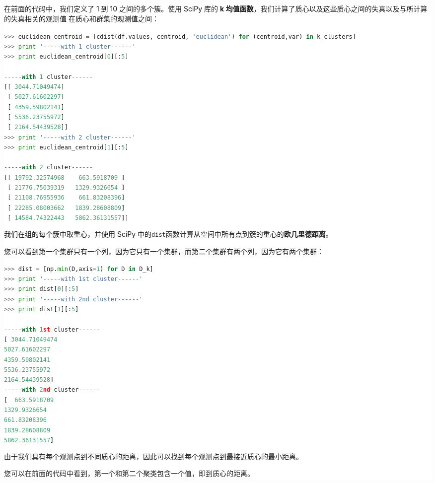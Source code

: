 在前面的代码中，我们定义了 1 到 10 之间的多个簇。使用 SciPy 库的 **k 均值函数**，我们计算了质心以及这些质心之间的失真以及与所计算的失真相关的观测值 在质心和群集的观测值之间：

```py
>>> euclidean_centroid = [cdist(df.values, centroid, 'euclidean') for (centroid,var) in k_clusters]
>>> print '-----with 1 cluster------'
>>> print euclidean_centroid[0][:5]

-----with 1 cluster------
[[ 3044.71049474]
 [ 5027.61602297]
 [ 4359.59802141]
 [ 5536.23755972]
 [ 2164.54439528]]
>>> print '-----with 2 cluster------'
>>> print euclidean_centroid[1][:5]

-----with 2 cluster------
[[ 19792.32574968    663.5918709 ]
 [ 21776.75039319   1329.9326654 ]
 [ 21108.76955936    661.83208396]
 [ 22285.08003662   1839.28608809]
 [ 14584.74322443   5862.36131557]]

```

我们在组的每个簇中取重心，并使用 SciPy 中的`dist`函数计算从空间中所有点到簇的重心的**欧几里德距离**。

您可以看到第一个集群只有一个列，因为它只有一个集群，而第二个集群有两个列，因为它有两个集群：

```py
>>> dist = [np.min(D,axis=1) for D in D_k]
>>> print '-----with 1st cluster------'
>>> print dist[0][:5]
>>> print '-----with 2nd cluster------'
>>> print dist[1][:5]

-----with 1st cluster------
[ 3044.71049474 
5027.61602297 
4359.59802141 
5536.23755972 
2164.54439528]
-----with 2nd cluster------
[  663.5918709 
1329.9326654 
661.83208396 
1839.28608809 
5862.36131557]

```

由于我们具有每个观测点到不同质心的距离，因此可以找到每个观测点到最接近质心的最小距离。

您可以在前面的代码中看到，第一个和第二个聚类包含一个值，即到质心的距离。
